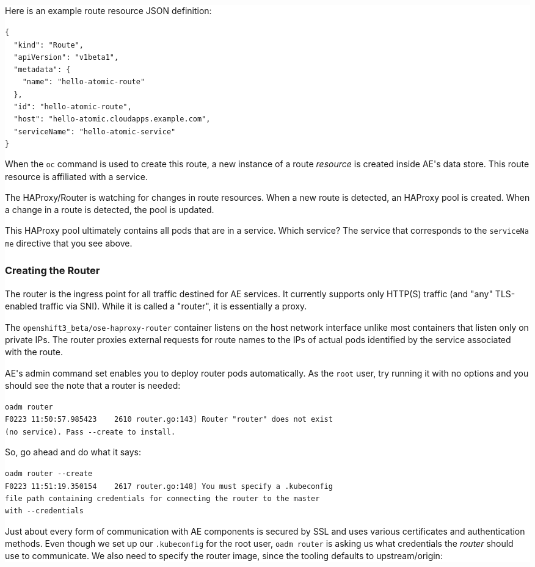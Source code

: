 Here is an example route resource JSON definition:

[//]: # (TODO: check the apiVersion)

    {
      "kind": "Route",
      "apiVersion": "v1beta1",
      "metadata": {
        "name": "hello-atomic-route"
      },
      "id": "hello-atomic-route",
      "host": "hello-atomic.cloudapps.example.com",
      "serviceName": "hello-atomic-service"
    }

When the `oc` command is used to create this route, a new instance of a route
*resource* is created inside AE's data store. This route resource is
affiliated with a service.

The HAProxy/Router is watching for changes in route resources. When a new route
is detected, an HAProxy pool is created. When a change in a route is detected,
the pool is updated.

This HAProxy pool ultimately contains all pods that are in a service. Which
service? The service that corresponds to the `serviceName` directive that you
see above.

### Creating the Router
The router is the ingress point for all traffic destined for AE
services. It currently supports only HTTP(S) traffic (and "any"
TLS-enabled traffic via SNI). While it is called a "router", it is essentially a
proxy.

[//]: # (TODO: rename openshift3_beta/)

The `openshift3_beta/ose-haproxy-router` container listens on the host network
interface unlike most containers that listen only on private IPs. The router
proxies external requests for route names to the IPs of actual pods identified
by the service associated with the route.


[//]: # (TODO: AE -> Origin ???)

AE's admin command set enables you to deploy router pods automatically.
As the `root` user, try running it with no options and you should see the note
that a router is needed:

    oadm router
    F0223 11:50:57.985423    2610 router.go:143] Router "router" does not exist
    (no service). Pass --create to install.

So, go ahead and do what it says:

    oadm router --create
    F0223 11:51:19.350154    2617 router.go:148] You must specify a .kubeconfig
    file path containing credentials for connecting the router to the master
    with --credentials

Just about every form of communication with AE components is secured by
SSL and uses various certificates and authentication methods. Even though we set
up our `.kubeconfig` for the root user, `oadm router` is asking us what
credentials the *router* should use to communicate. We also need to specify the
router image, since the tooling defaults to upstream/origin:


[//]: # (TODO: what is a correct subscription name???)
[//]: # (TODO: What are the right channels??)
[//]: # (TODO: Identify what is needed from rhel-server-7-ose-beta-rpms and what will be AE's equivalent)
[//]: # (TODO: check whether all of these are needed for this tutorial)
[//]: # (TODO: fix the git url)
[//]: # (TODO: check that ansible intaller will be ready)
[//]: # (TODO: provide ansible repo/branch and path)
[//]: # (TODO: fix the path)
[//]: # (TODO: check service nodes)
[//]: # (TODO: fix the /etc/openshift/master.yaml path)
[//]: # (TODO: Will we have something like docs.automic.org ?)
[//]: # (TODO: fix the /etc/openshift/master.yaml path)
[//]: # (TODO: check, what will be correct version of api)
[//]: # (TODO: /var/lib/openshift/openshift.local.certificates -> ???)
[//]: # (TODO: /var/lib/openshift/openshift.local.certificates -> ???)
[//]: # (TODO: set this to the right repository)
[//]: # (TODO: make a new hello-openshift image and correct "image" attr below)
[//]: # (TODO: get the right name of hello-openshift image)
[//]: # (TODO: openshift3_beta/ -> ???)
[//]: # (TODO: correct names, images and container IDs)
[//]: # (TODO: openshift3_beta/ -> ???)
[//]: # (TODO: openshift-snsible -> ???)
[//]: # (TODO: docs.openshift.org -> ???)
[//]: # (TODO: /etc/openshift/master.yaml -> ???)
[//]: # (TODO: /etc/openshift/scheduler.json -> ???)
[//]: # (TODO: /etc/openshift/ -> ???)
[//]: # (TODO: check the correct names of services)
[//]: # (TODO: find out correct ipVersion)
[//]: # (TODO: check the service name)
[//]: # (TODO: correct openshift3_beta/)
[//]: # (TODO: /var/lib/openshift/openshift.local.certiciates/openshift-router)
[//]: # (TODO: registry.access.redhat.com/openshift3_beta/ose-${component}:${version})
[//]: # (TODO: cnahge items[3]['triggers']["from"]["name"])
[//]: # (TODO: cnahge items[3]['template']["controllerTemplate"]["podTemplate"]["desiredState"]["manifest"]["containers"]["image"])
[//]: # (TODO: check the name of imageStream)
[//]: # (TODO: check the image name - hello-openshift:latest)
[//]: # (TODO: fix the text "Hello OpenShift" after fixing the image)
[//]: # (TODO: fix the text)
[//]: # (TODO: fix ca path)
[//]: # (TODO: fix "Authentication required ... XXX" text)
[//]: # (TODO: fix image names)
[//]: # (TODO: docs.openshift.org -> docs.atomic.org ??)
[//]: # (TODO: What is it for in AE??)
[//]: # (TODO: Write some example how to use it since we don't have STI)
[//]: # (TODO: fix the ca path)
[//]: # (TODO: fix the image path)
[//]: # (TODO: fix image paths)
[//]: # (TODO: Missing template section)
[//]: # (TODO: Are templates instantiable without UI?)
[//]: # (TODO: update the wiring example so that it doesn't require STI)
[//]: # (TODO: update the rollback example so that it doens't require STI)
[//]: # (TODO: can EAP example be modified to not require STI??)
[//]: # (TODO: LDAP basic auth service requires STI - find a way around it)
[//]: # (TODO: change image names?)
[//]: # (TODO: change image names?)
[//]: # (TODO: ~/.config/openshift, ca paths)
[//]: # (TODO: /var/log/openshift -> ???)
[//]: # (TODO: /var/log/openshift -> ???)
[//]: # (TODO: /var/log/openshift -> ???)
[//]: # (TODO: openshift namespace ??)
[//]: # (TODO: apiVersion)
[//]: # (TODO: is OSEv3 some key that needs to be changed?)
[//]: # (TODO: make a new atomic-enterprise repo and move ansible configs there)
[//]: # (TODO: result["ansible_facts"]["openshift"])
[//]: # (TODO: use_openshift_sdn ??)
[//]: # (TODO: take care of openshift* variables)
[//]: # (TODO: openshift security groups??)
[//]: # (TODO: change openshift user)
[//]: # (TODO: make this relevant to Atomic Enterprise)
[//]: # (TODO: fix ca cert path)
[//]: # (TODO: update the text with correct output)